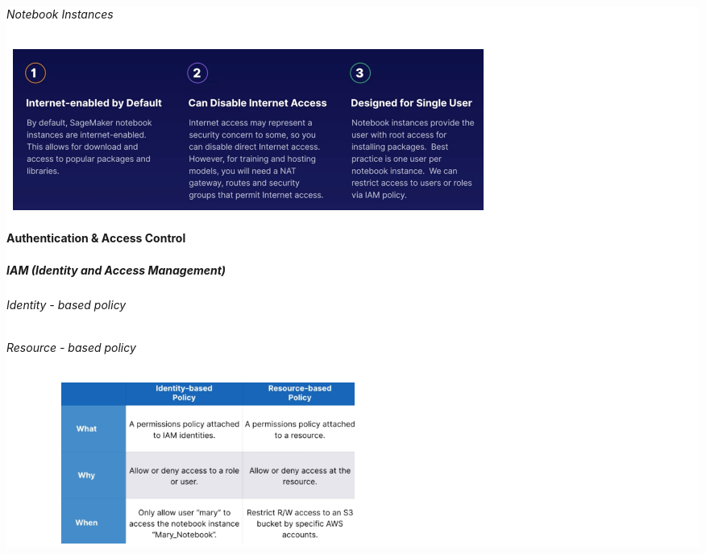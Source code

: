 ###### Notebook Instances

<img src="awsml_pic/notebookinstance.png" width="600" height="200">





#### Authentication & Access Control 

##### IAM (Identity and Access Management)

###### Identity - based policy

###### Resource - based policy

<img src="awsml_pic/iam.png" width="500" height="200">
